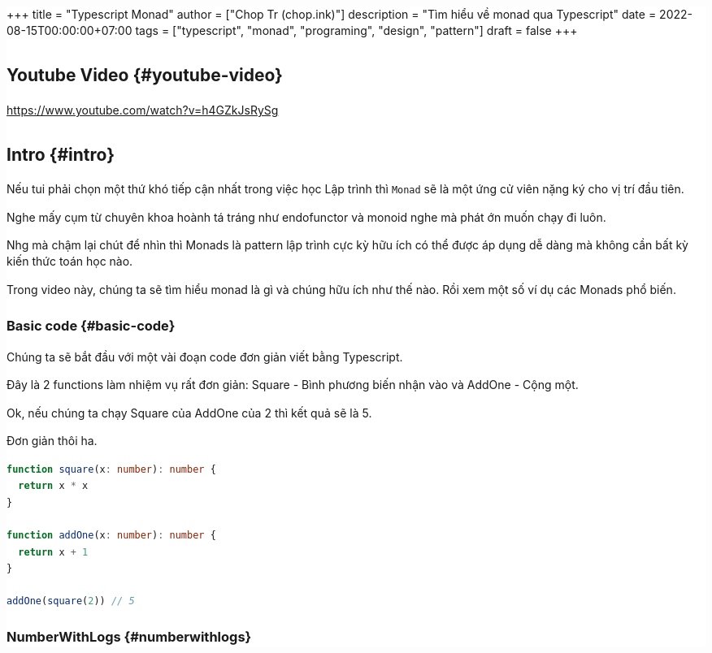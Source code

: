 +++
title = "Typescript Monad"
author = ["Chop Tr (chop.ink)"]
description = "Tìm hiểu về monad qua Typescript"
date = 2022-08-15T00:00:00+07:00
tags = ["typescript", "monad", "programing", "design", "pattern"]
draft = false
+++

## Youtube Video {#youtube-video}

<https://www.youtube.com/watch?v=h4GZkJsRySg>


## Intro {#intro}

Nếu tui phải chọn một thứ khó tiếp cận nhất trong việc học Lập trình thì `Monad` sẽ là một ứng cử viên nặng ký cho vị trí đầu tiên.

Nghe mấy cụm từ chuyên khoa hoành tá tráng như <span class="underline">endofunctor</span> và <span class="underline">monoid</span> nghe mà phát ớn muốn chạy đi luôn.

Nhg mà chậm lại chút để nhìn thì Monads là pattern lập trình cực kỳ hữu ích có thể được áp dụng dễ dàng mà không cần bất kỳ kiến thức toán học nào.

Trong video này, chúng ta sẽ tìm hiểu monad là gì và chúng hữu ích như thế nào. Rồi xem một số ví dụ các Monads phổ biến.


### Basic code {#basic-code}

Chúng ta sẽ bắt đầu với một vài đoạn code đơn giản viết bằng Typescript.

Đây là 2 functions làm nhiệm vụ rất đơn giản: Square - Bình phương biến nhận vào và AddOne - Cộng một.

Ok, nếu chúng ta chạy Square của AddOne của 2 thì kết quả sẽ là 5.

Đơn giản thôi ha.

```typescript
function square(x: number): number {
  return x * x
}

function addOne(x: number): number {
  return x + 1
}

addOne(square(2)) // 5

```


### NumberWithLogs {#numberwithlogs}
